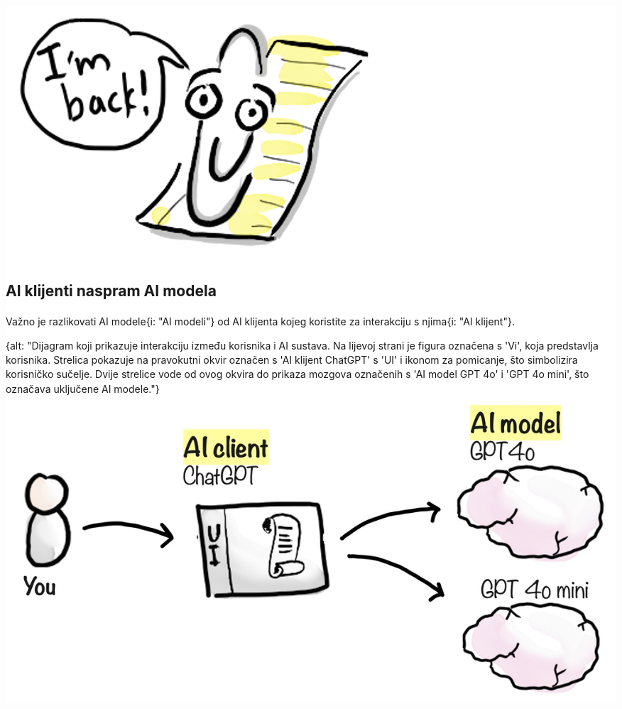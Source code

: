 ![](resources/060-clippy.png)

## AI klijenti naspram AI modela

Važno je razlikovati AI modele{i: "AI modeli"} od AI klijenta kojeg koristite za interakciju s njima{i: "AI klijent"}.

{alt: "Dijagram koji prikazuje interakciju između korisnika i AI sustava. Na lijevoj strani je figura označena s 'Vi', koja predstavlja korisnika. Strelica pokazuje na pravokutni okvir označen s 'AI klijent ChatGPT' s 'UI' i ikonom za pomicanje, što simbolizira korisničko sučelje. Dvije strelice vode od ovog okvira do prikaza mozgova označenih s 'AI model GPT 4o' i 'GPT 4o mini', što označava uključene AI modele."}
![](resources/060-client-vs-model.jpg)

